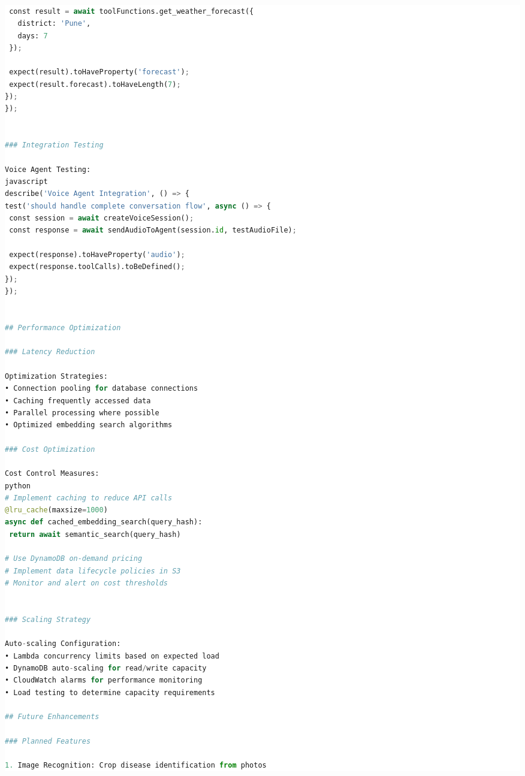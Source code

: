    ```python
    const result = await toolFunctions.get_weather_forecast({
      district: 'Pune',
      days: 7
    });

    expect(result).toHaveProperty('forecast');
    expect(result.forecast).toHaveLength(7);
  });
});


### Integration Testing

Voice Agent Testing:
javascript
describe('Voice Agent Integration', () => {
  test('should handle complete conversation flow', async () => {
    const session = await createVoiceSession();
    const response = await sendAudioToAgent(session.id, testAudioFile);

    expect(response).toHaveProperty('audio');
    expect(response.toolCalls).toBeDefined();
  });
});


## Performance Optimization

### Latency Reduction

Optimization Strategies:
• Connection pooling for database connections
• Caching frequently accessed data
• Parallel processing where possible
• Optimized embedding search algorithms

### Cost Optimization

Cost Control Measures:
python
# Implement caching to reduce API calls
@lru_cache(maxsize=1000)
async def cached_embedding_search(query_hash):
    return await semantic_search(query_hash)

# Use DynamoDB on-demand pricing
# Implement data lifecycle policies in S3
# Monitor and alert on cost thresholds


### Scaling Strategy

Auto-scaling Configuration:
• Lambda concurrency limits based on expected load
• DynamoDB auto-scaling for read/write capacity
• CloudWatch alarms for performance monitoring
• Load testing to determine capacity requirements

## Future Enhancements

### Planned Features

1. Image Recognition: Crop disease identification from photos
   ```